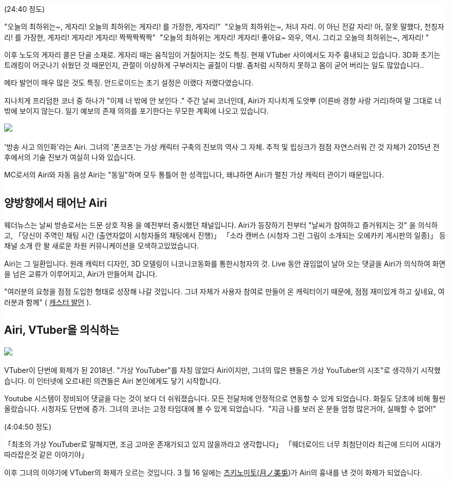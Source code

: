 (24:40 정도)

"오늘의 최하위는~, 게자리! 오늘의 최하위는 게자리! 를 가장한, 게자리!"  "오늘의 최하위는~, 처녀 자리. 이 아닌 전갈 자리! 아, 잘못 말했다, 천칭자리! 를 가장한, 게자리! 게자리! 게자리! 짝짝짝짝짝"  "오늘의 최하위는 게자리! 게자리! 좋아요~ 와우, 역시. 그리고 오늘의 최하위는~, 게자리! "

이후 노도의 게자리 콜은 단골 소재로. 게자리 때는 움직임이 거칠어지는 것도 특징. 현재 VTuber 사이에서도 자주 흉내되고 있습니다. 3D화 초기는 트래킹이 어긋나기 쉬웠던 것 때문인지, 관절이 이상하게 구부러지는 골절이 다발. 좀처럼 시작하지 못하고 몸이 굳어 버리는 일도 많았습니다..

메타 발언이 매우 많은 것도 특징. 안드로이드는 초기 설정은 이랬다 저랬다였습니다. 

<iframe src="https://www.youtube.com/embed/GV4PvO-paPw?iv_load_policy=3&amp;modestbranding=1&amp;rel=0&amp;wmode=transparent&amp;autoplay=0" frameborder="0" scrolling="no" allowfullscreen="allowfullscreen" data-mce-fragment="1"></iframe>

지나치게 프리덤한 코너 중 하나가 "이제 너 밖에 안 보인다 ." 주간 날씨 코너인데, Airi가 지나치게 도앗뿌 (이른바 경향 사랑 거리)하여 말 그대로 너 밖에 보이지 않는다. 일기 예보의 존재 의의를 포기한다는 무모한 계획에 나오고 있습니다.

[![](https://dthumb-phinf.pstatic.net/?src=%22http%3A%2F%2Fwww.moguravr.com%2Fwp-content%2Fuploads%2F2018%2F06%2F201806031111450000.jpg%22&type=m10000_10000)](http://www.moguravr.com/wp-content/uploads/2018/06/201806031111450000.jpg)

'방송 사고 의인화'라는 Airi. 그녀의 '폰코츠'는 가상 캐릭터 구축의 진보의 역사 그 자체. 추적 및 립싱크가 점점 자연스러워 간 것 자체가 2015년 전후에서의 기술 진보가 여실히 나와 있습니다.

MC로서의 Airi와 자동 음성 Airi는 "동일"하며 모두 통틀어 한 성격입니다, 왜냐하면 Airi가 펼친 가상 캐릭터 관이기 때문입니다.

## 양방향에서 태어난 Airi

웨더뉴스는 날씨 방송로서는 드문 상호 작용 을 예전부터 중시했던 채널입니다. Airi가 등장하기 전부터 "날씨가 참여하고 즐거워지는 것" 을 의식하고, 「당신이 주역인 채팅 시간 (출연자없이 시청자들의 채팅에서 진행)」 「소라 캔버스 (시청자 그린 그림이 소개되는 오에카키 게시판의 일종)」 등 채널 소개 란 왈 새로운 차원 커뮤니케이션을 모색하고있었습니다.

Airi는 그 일환입니다. 원래 캐릭터 디자인, 3D 모델링이 니코니코동화를 통한시청자의 것. Live 동안 끊임없이 날아 오는 댓글을 Airi가 의식하여 화면을 넘은 교류가 이루어지고, Airi가 만들어져 갑니다.

"여러분의 요청을 점점 도입한 형태로 성장해 나갈 것입니다. 그녀 자체가 사용자 참여로 만들어 온 캐릭터이기 때문에, 점점 재미있게 하고 싶네요, 여러분과 함께" ( [캐스터 발언](https://www.youtube.com/watch?v=wjZ44_QRTvE) ).

## Airi, VTuber을 의식하는

[![](https://dthumb-phinf.pstatic.net/?src=%22http%3A%2F%2Fwww.moguravr.com%2Fwp-content%2Fuploads%2F2018%2F06%2F201806031111890000.jpg%22&type=m10000_10000)](http://www.moguravr.com/wp-content/uploads/2018/06/201806031111890000.jpg)

VTuber이 단번에 화제가 된 2018년. "가상 YouTuber"를 자칭 않았다 Airi이지만, 그녀의 많은 팬들은 가상 YouTuber의 시조"로 생각하기 시작했습니다. 이 인터넷에 오르내린 의견들은 Airi 본인에게도 닿기 시작합니다.

Youtube 시스템이 정비되어 댓글을 다는 것이 보다 더 쉬워졌습니다. 모든 전달처에 안정적으로 연동할 수 있게 되었습니다. 화질도 당초에 비해 훨씬 올랐습니다. 시청자도 단번에 증가. 그녀의 코너는 고정 타임대에 볼 수 있게 되었습니다.  "지금 나를 보러 온 분들 엄청 많은거야, 실패할 수 없어!"

<iframe width="500" height="281" src="https://www.youtube.com/embed/IiIwx0sBg_E?start=14696&amp;feature=oembed" frameborder="0" allowfullscreen="allowfullscreen" data-mce-fragment="1"></iframe>

(4:04:50 정도)

「최초의 가상 YouTuber로 말해지면, 조금 고마운 존재가되고 있지 않을까라고 생각합니다」 「웨더로이드 너무 최첨단이라 최근에 드디어 시대가 따라잡은것 같은 이야기야」 

이후 그녀의 이야기에 VTuber의 화제가 오르는 것입니다. 3 월 16 일에는 [츠키노미토(](https://www.youtube.com/channel/UCD-miitqNY3nyukJ4Fnf4_A)[月ノ美兎](https://www.youtube.com/channel/UCD-miitqNY3nyukJ4Fnf4_A))가 Airi의 흉내를 낸 것이 화제가 되었습니다.
